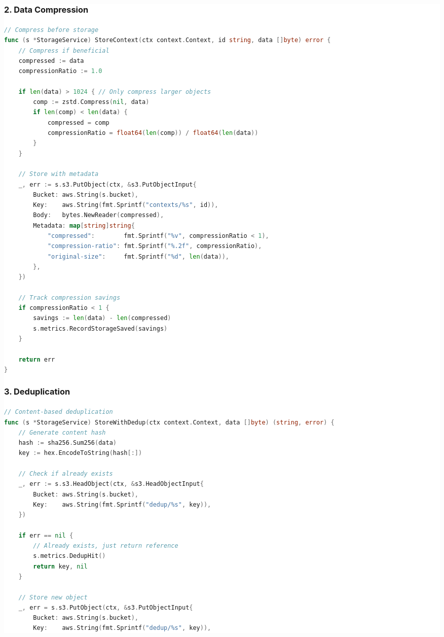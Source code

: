 ### 2. Data Compression

```go
// Compress before storage
func (s *StorageService) StoreContext(ctx context.Context, id string, data []byte) error {
    // Compress if beneficial
    compressed := data
    compressionRatio := 1.0
    
    if len(data) > 1024 { // Only compress larger objects
        comp := zstd.Compress(nil, data)
        if len(comp) < len(data) {
            compressed = comp
            compressionRatio = float64(len(comp)) / float64(len(data))
        }
    }
    
    // Store with metadata
    _, err := s.s3.PutObject(ctx, &s3.PutObjectInput{
        Bucket: aws.String(s.bucket),
        Key:    aws.String(fmt.Sprintf("contexts/%s", id)),
        Body:   bytes.NewReader(compressed),
        Metadata: map[string]string{
            "compressed":        fmt.Sprintf("%v", compressionRatio < 1),
            "compression-ratio": fmt.Sprintf("%.2f", compressionRatio),
            "original-size":     fmt.Sprintf("%d", len(data)),
        },
    })
    
    // Track compression savings
    if compressionRatio < 1 {
        savings := len(data) - len(compressed)
        s.metrics.RecordStorageSaved(savings)
    }
    
    return err
}
```

### 3. Deduplication

```go
// Content-based deduplication
func (s *StorageService) StoreWithDedup(ctx context.Context, data []byte) (string, error) {
    // Generate content hash
    hash := sha256.Sum256(data)
    key := hex.EncodeToString(hash[:])
    
    // Check if already exists
    _, err := s.s3.HeadObject(ctx, &s3.HeadObjectInput{
        Bucket: aws.String(s.bucket),
        Key:    aws.String(fmt.Sprintf("dedup/%s", key)),
    })
    
    if err == nil {
        // Already exists, just return reference
        s.metrics.DedupHit()
        return key, nil
    }
    
    // Store new object
    _, err = s.s3.PutObject(ctx, &s3.PutObjectInput{
        Bucket: aws.String(s.bucket),
        Key:    aws.String(fmt.Sprintf("dedup/%s", key)),
```